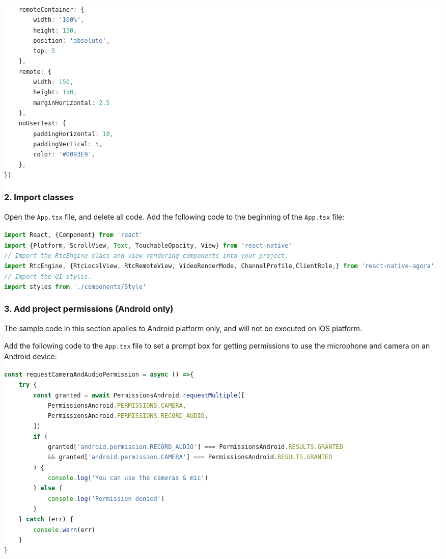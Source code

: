 ```typescript
    remoteContainer: {
        width: '100%',
        height: 150,
        position: 'absolute',
        top: 5
    },
    remote: {
        width: 150,
        height: 150,
        marginHorizontal: 2.5
    },
    noUserText: {
        paddingHorizontal: 10,
        paddingVertical: 5,
        color: '#0093E9',
    },
})
```

### 2. Import classes

Open the `App.tsx` file, and delete all code. Add the following code to the beginning of the `App.tsx` file:

```typescript
import React, {Component} from 'react'
import {Platform, ScrollView, Text, TouchableOpacity, View} from 'react-native'
// Import the RtcEngine class and view rendering components into your project.
import RtcEngine, {RtcLocalView, RtcRemoteView, VideoRenderMode, ChannelProfile,ClientRole,} from 'react-native-agora'
// Import the UI styles.
import styles from './components/Style'
```

### 3. Add project permissions (Android only)

<div class="alert note">The sample code in this section applies to Android platform only, and will not be executed on iOS platform.</div>

Add the following code to the `App.tsx` file to set a prompt box for getting permissions to use the microphone and camera on an Android device:

```typescript
const requestCameraAndAudioPermission = async () =>{
    try {
        const granted = await PermissionsAndroid.requestMultiple([
            PermissionsAndroid.PERMISSIONS.CAMERA,
            PermissionsAndroid.PERMISSIONS.RECORD_AUDIO,
        ])
        if (
            granted['android.permission.RECORD_AUDIO'] === PermissionsAndroid.RESULTS.GRANTED
            && granted['android.permission.CAMERA'] === PermissionsAndroid.RESULTS.GRANTED
        ) {
            console.log('You can use the cameras & mic')
        } else {
            console.log('Permission denied')
        }
    } catch (err) {
        console.warn(err)
    }
}
```
